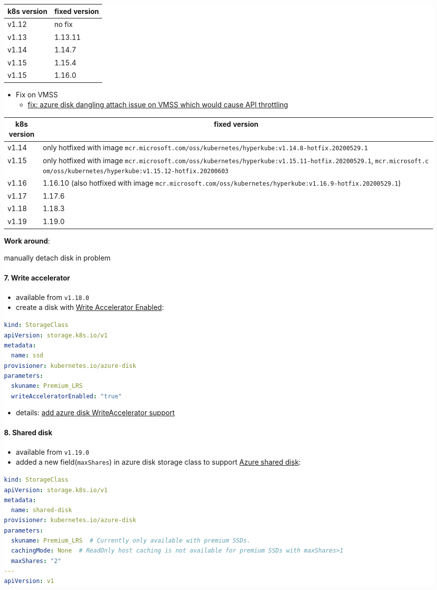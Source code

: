| k8s version | fixed version |
| ---- | ---- |
| v1.12 | no fix |
| v1.13 | 1.13.11 |
| v1.14 | 1.14.7 |
| v1.15 | 1.15.4 |
| v1.15 | 1.16.0 |

 - Fix on VMSS
   - [fix: azure disk dangling attach issue on VMSS which would cause API throttling](https://github.com/kubernetes/kubernetes/pull/90749)

| k8s version | fixed version |
| ---- | ---- |
| v1.14 | only hotfixed with image `mcr.microsoft.com/oss/kubernetes/hyperkube:v1.14.8-hotfix.20200529.1` |
| v1.15 | only hotfixed with image `mcr.microsoft.com/oss/kubernetes/hyperkube:v1.15.11-hotfix.20200529.1`, `mcr.microsoft.com/oss/kubernetes/hyperkube:v1.15.12-hotfix.20200603` |
| v1.16 | 1.16.10 (also hotfixed with image `mcr.microsoft.com/oss/kubernetes/hyperkube:v1.16.9-hotfix.20200529.1`) |
| v1.17 | 1.17.6 |
| v1.18 | 1.18.3 |
| v1.19 | 1.19.0 |

**Work around**:

manually detach disk in problem

#### 7. Write accelerator

- available from `v1.18.0`
- create a disk with [Write Accelerator Enabled](https://docs.microsoft.com/en-us/azure/virtual-machines/windows/how-to-enable-write-accelerator):
```yaml
kind: StorageClass
apiVersion: storage.k8s.io/v1
metadata:
  name: ssd
provisioner: kubernetes.io/azure-disk
parameters:
  skuname: Premium_LRS
  writeAcceleratorEnabled: "true"
```
 - details: [add azure disk WriteAccelerator support](https://github.com/kubernetes/kubernetes/pull/87945)

#### 8. Shared disk
- available from `v1.19.0`
- added a new field(`maxShares`) in azure disk storage class to support [Azure shared disk](https://docs.microsoft.com/en-us/azure/virtual-machines/windows/disks-shared-enable):
```yaml
kind: StorageClass
apiVersion: storage.k8s.io/v1
metadata:
  name: shared-disk
provisioner: kubernetes.io/azure-disk
parameters:
  skuname: Premium_LRS  # Currently only available with premium SSDs.
  cachingMode: None  # ReadOnly host caching is not available for premium SSDs with maxShares>1
  maxShares: "2"
---
apiVersion: v1
```